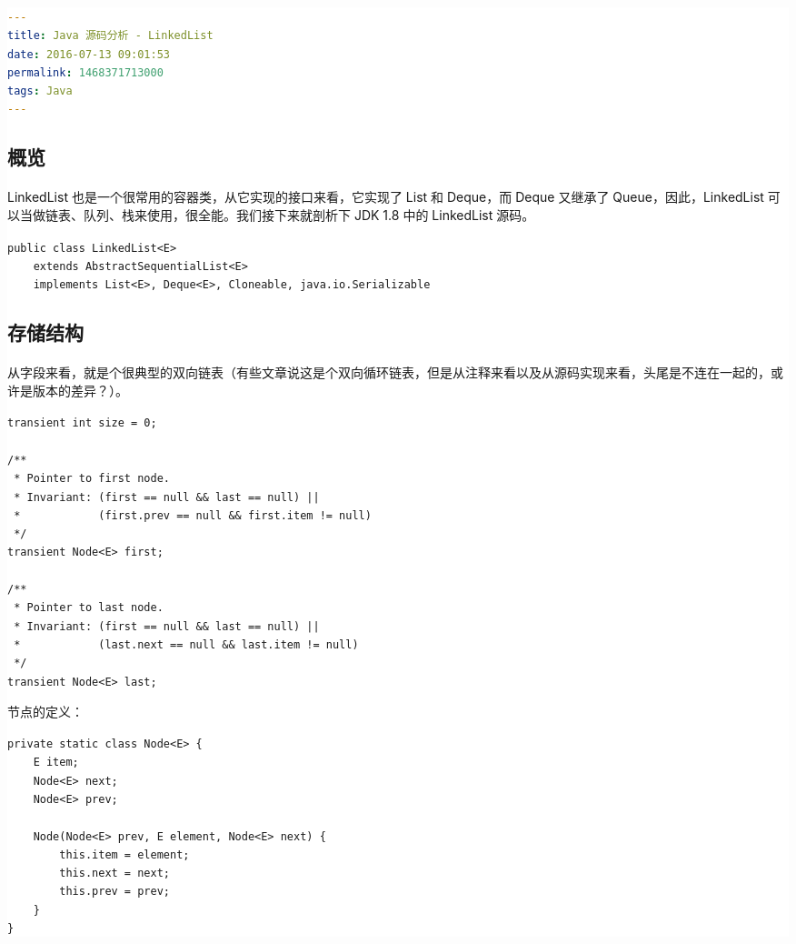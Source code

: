 ```yaml
---
title: Java 源码分析 - LinkedList
date: 2016-07-13 09:01:53
permalink: 1468371713000
tags: Java
---
```


## 概览

LinkedList 也是一个很常用的容器类，从它实现的接口来看，它实现了 List 和 Deque，而 Deque 又继承了 Queue，因此，LinkedList 可以当做链表、队列、栈来使用，很全能。我们接下来就剖析下 JDK 1.8 中的 LinkedList 源码。

```
public class LinkedList<E>
    extends AbstractSequentialList<E>
    implements List<E>, Deque<E>, Cloneable, java.io.Serializable
```

## 存储结构

从字段来看，就是个很典型的双向链表（有些文章说这是个双向循环链表，但是从注释来看以及从源码实现来看，头尾是不连在一起的，或许是版本的差异？）。

```
transient int size = 0;

/**
 * Pointer to first node.
 * Invariant: (first == null && last == null) ||
 *            (first.prev == null && first.item != null)
 */
transient Node<E> first;

/**
 * Pointer to last node.
 * Invariant: (first == null && last == null) ||
 *            (last.next == null && last.item != null)
 */
transient Node<E> last;
```

节点的定义：

```
private static class Node<E> {
    E item;
    Node<E> next;
    Node<E> prev;

    Node(Node<E> prev, E element, Node<E> next) {
        this.item = element;
        this.next = next;
        this.prev = prev;
    }
}
```
